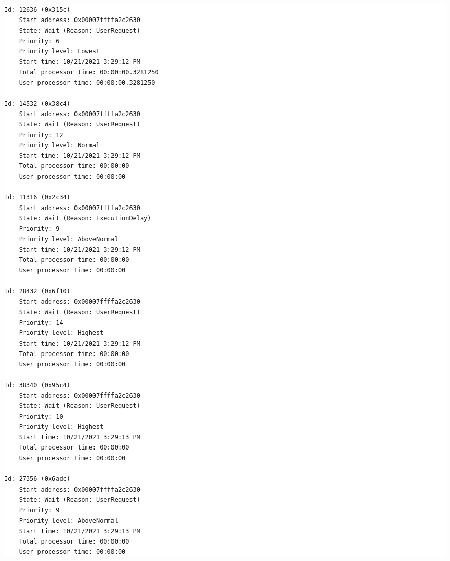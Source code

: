 	Id: 12636 (0x315c)
		Start address: 0x00007ffffa2c2630
		State: Wait (Reason: UserRequest)
		Priority: 6
		Priority level: Lowest
		Start time: 10/21/2021 3:29:12 PM
		Total processor time: 00:00:00.3281250
		User processor time: 00:00:00.3281250

	Id: 14532 (0x38c4)
		Start address: 0x00007ffffa2c2630
		State: Wait (Reason: UserRequest)
		Priority: 12
		Priority level: Normal
		Start time: 10/21/2021 3:29:12 PM
		Total processor time: 00:00:00
		User processor time: 00:00:00

	Id: 11316 (0x2c34)
		Start address: 0x00007ffffa2c2630
		State: Wait (Reason: ExecutionDelay)
		Priority: 9
		Priority level: AboveNormal
		Start time: 10/21/2021 3:29:12 PM
		Total processor time: 00:00:00
		User processor time: 00:00:00

	Id: 28432 (0x6f10)
		Start address: 0x00007ffffa2c2630
		State: Wait (Reason: UserRequest)
		Priority: 14
		Priority level: Highest
		Start time: 10/21/2021 3:29:12 PM
		Total processor time: 00:00:00
		User processor time: 00:00:00

	Id: 38340 (0x95c4)
		Start address: 0x00007ffffa2c2630
		State: Wait (Reason: UserRequest)
		Priority: 10
		Priority level: Highest
		Start time: 10/21/2021 3:29:13 PM
		Total processor time: 00:00:00
		User processor time: 00:00:00

	Id: 27356 (0x6adc)
		Start address: 0x00007ffffa2c2630
		State: Wait (Reason: UserRequest)
		Priority: 9
		Priority level: AboveNormal
		Start time: 10/21/2021 3:29:13 PM
		Total processor time: 00:00:00
		User processor time: 00:00:00
